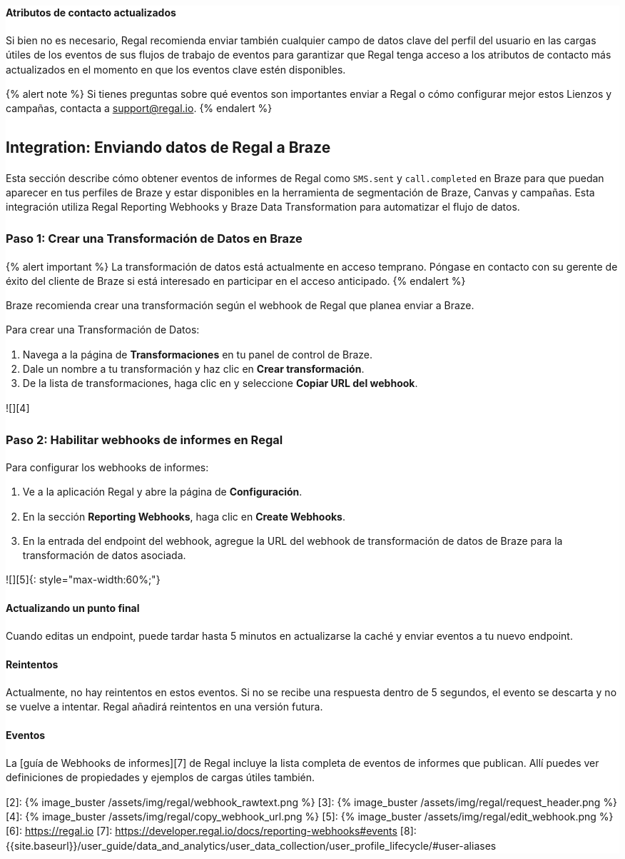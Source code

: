 #### Atributos de contacto actualizados

Si bien no es necesario, Regal recomienda enviar también cualquier campo de datos clave del perfil del usuario en las cargas útiles de los eventos de sus flujos de trabajo de eventos para garantizar que Regal tenga acceso a los atributos de contacto más actualizados en el momento en que los eventos clave estén disponibles.

{% alert note %}
Si tienes preguntas sobre qué eventos son importantes enviar a Regal o cómo configurar mejor estos Lienzos y campañas, contacta a support@regal.io.
{% endalert %}

## Integration: Enviando datos de Regal a Braze

Esta sección describe cómo obtener eventos de informes de Regal como `SMS.sent` y `call.completed` en Braze para que puedan aparecer en tus perfiles de Braze y estar disponibles en la herramienta de segmentación de Braze, Canvas y campañas. Esta integración utiliza Regal Reporting Webhooks y Braze Data Transformation para automatizar el flujo de datos.

### Paso 1: Crear una Transformación de Datos en Braze

{% alert important %}
La transformación de datos está actualmente en acceso temprano. Póngase en contacto con su gerente de éxito del cliente de Braze si está interesado en participar en el acceso anticipado.
{% endalert %}

Braze recomienda crear una transformación según el webhook de Regal que planea enviar a Braze. 

Para crear una Transformación de Datos:
1. Navega a la página de **Transformaciones** en tu panel de control de Braze.
2. Dale un nombre a tu transformación y haz clic en **Crear transformación**.
3. De la lista de transformaciones, haga clic en <i class="fa-solid fa-ellipsis-vertical" title="Ver acciones"></i> y seleccione **Copiar URL del webhook**.

![][4]

### Paso 2: Habilitar webhooks de informes en Regal

Para configurar los webhooks de informes:
1. Ve a la aplicación Regal y abre la página de **Configuración**.

2. En la sección **Reporting Webhooks**, haga clic en **Create Webhooks**.

3. En la entrada del endpoint del webhook, agregue la URL del webhook de transformación de datos de Braze para la transformación de datos asociada.

![][5]{: style="max-width:60%;"}

#### Actualizando un punto final
Cuando editas un endpoint, puede tardar hasta 5 minutos en actualizarse la caché y enviar eventos a tu nuevo endpoint.
#### Reintentos
Actualmente, no hay reintentos en estos eventos. Si no se recibe una respuesta dentro de 5 segundos, el evento se descarta y no se vuelve a intentar. Regal añadirá reintentos en una versión futura.
#### Eventos
La \[guía de Webhooks de informes][7] de Regal incluye la lista completa de eventos de informes que publican. Allí puedes ver definiciones de propiedades y ejemplos de cargas útiles también.


[2]: {% image_buster /assets/img/regal/webhook_rawtext.png %}
[3]: {% image_buster /assets/img/regal/request_header.png %}
[4]: {% image_buster /assets/img/regal/copy_webhook_url.png %}
[5]: {% image_buster /assets/img/regal/edit_webhook.png %}
[6]: https://regal.io
[7]: https://developer.regal.io/docs/reporting-webhooks#events
[8]: {{site.baseurl}}/user_guide/data_and_analytics/user_data_collection/user_profile_lifecycle/#user-aliases